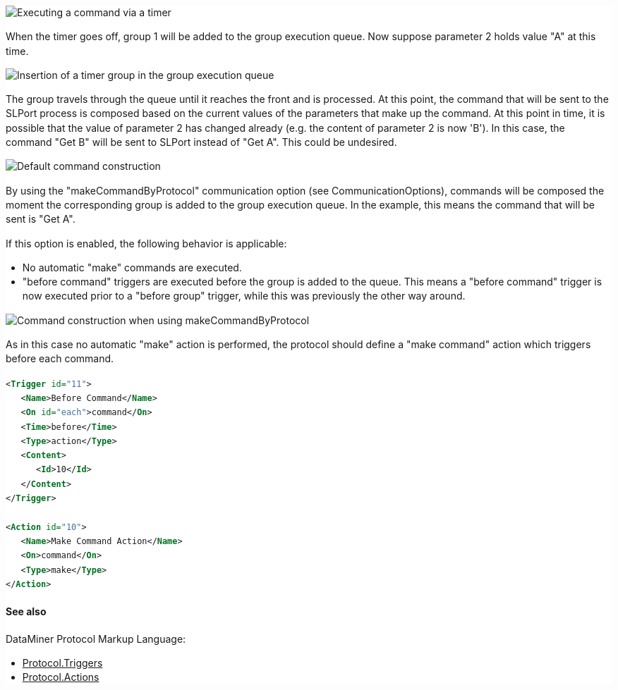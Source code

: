![Executing a command via a timer](~/develop/images/Connection_Types_-_makeCommandByProtocol_Building_Blocks.png)

When the timer goes off, group 1 will be added to the group execution queue. Now suppose parameter 2 holds value "A" at this time.

![Insertion of a timer group in the group execution queue](~/develop/images/Protocol_Explained_-_Insertion_of_a_timer_group.svg)

The group travels through the queue until it reaches the front and is processed. At this point, the command that will be sent to the SLPort process is composed based on the current values of the parameters that make up the command. At this point in time, it is possible that the value of parameter 2 has changed already (e.g. the content of parameter 2 is now 'B'). In this case, the command "Get B" will be sent to SLPort instead of "Get A". This could be undesired.

![Default command construction](~/develop/images/Protocol_Explained_-_Default_command_construction.svg)

By using the "makeCommandByProtocol" communication option (see CommunicationOptions), commands will be composed the moment the corresponding group is added to the group execution queue. In the example, this means the command that will be sent is "Get A".

If this option is enabled, the following behavior is applicable:

- No automatic "make" commands are executed.
- "before command" triggers are executed before the group is added to the queue. This means a "before command" trigger is now executed prior to a "before group" trigger, while this was previously the other way around.

![Command construction when using makeCommandByProtocol](~/develop/images/Protocol_Explained_-_Default_command_construction_with_makeCommandByProtocol.svg)

As in this case no automatic "make" action is performed, the protocol should define a "make command" action which triggers before each command.

```xml
<Trigger id="11">
   <Name>Before Command</Name>
   <On id="each">command</On>
   <Time>before</Time>
   <Type>action</Type>
   <Content>
      <Id>10</Id>
   </Content>
</Trigger>

<Action id="10">
   <Name>Make Command Action</Name>
   <On>command</On>
   <Type>make</Type>
</Action>
```

#### See also

DataMiner Protocol Markup Language:

- [Protocol.Triggers](xref:Protocol.Triggers)
- [Protocol.Actions](xref:Protocol.Actions)
